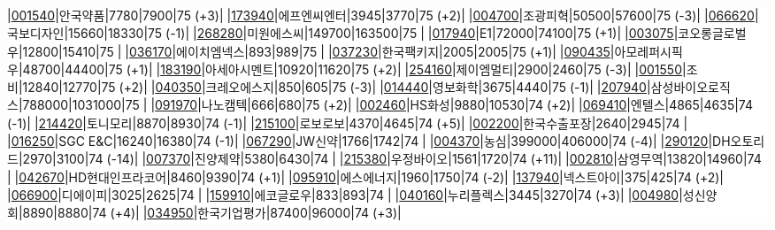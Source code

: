 |[001540](https://finance.daum.net/quotes/A001540)|안국약품|7780|7900|75 (+3)|
|[173940](https://finance.daum.net/quotes/A173940)|에프엔씨엔터|3945|3770|75 (+2)|
|[004700](https://finance.daum.net/quotes/A004700)|조광피혁|50500|57600|75 (-3)|
|[066620](https://finance.daum.net/quotes/A066620)|국보디자인|15660|18330|75 (-1)|
|[268280](https://finance.daum.net/quotes/A268280)|미원에스씨|149700|163500|75 |
|[017940](https://finance.daum.net/quotes/A017940)|E1|72000|74100|75 (+1)|
|[003075](https://finance.daum.net/quotes/A003075)|코오롱글로벌우|12800|15410|75 |
|[036170](https://finance.daum.net/quotes/A036170)|에이치엠넥스|893|989|75 |
|[037230](https://finance.daum.net/quotes/A037230)|한국팩키지|2005|2005|75 (+1)|
|[090435](https://finance.daum.net/quotes/A090435)|아모레퍼시픽우|48700|44400|75 (+1)|
|[183190](https://finance.daum.net/quotes/A183190)|아세아시멘트|10920|11620|75 (+2)|
|[254160](https://finance.daum.net/quotes/A254160)|제이엠멀티|2900|2460|75 (-3)|
|[001550](https://finance.daum.net/quotes/A001550)|조비|12840|12770|75 (+2)|
|[040350](https://finance.daum.net/quotes/A040350)|크레오에스지|850|605|75 (-3)|
|[014440](https://finance.daum.net/quotes/A014440)|영보화학|3675|4440|75 (-1)|
|[207940](https://finance.daum.net/quotes/A207940)|삼성바이오로직스|788000|1031000|75 |
|[091970](https://finance.daum.net/quotes/A091970)|나노캠텍|666|680|75 (+2)|
|[002460](https://finance.daum.net/quotes/A002460)|HS화성|9880|10530|74 (+2)|
|[069410](https://finance.daum.net/quotes/A069410)|엔텔스|4865|4635|74 (-1)|
|[214420](https://finance.daum.net/quotes/A214420)|토니모리|8870|8930|74 (-1)|
|[215100](https://finance.daum.net/quotes/A215100)|로보로보|4370|4645|74 (+5)|
|[002200](https://finance.daum.net/quotes/A002200)|한국수출포장|2640|2945|74 |
|[016250](https://finance.daum.net/quotes/A016250)|SGC E&C|16240|16380|74 (-1)|
|[067290](https://finance.daum.net/quotes/A067290)|JW신약|1766|1742|74 |
|[004370](https://finance.daum.net/quotes/A004370)|농심|399000|406000|74 (-4)|
|[290120](https://finance.daum.net/quotes/A290120)|DH오토리드|2970|3100|74 (-14)|
|[007370](https://finance.daum.net/quotes/A007370)|진양제약|5380|6430|74 |
|[215380](https://finance.daum.net/quotes/A215380)|우정바이오|1561|1720|74 (+11)|
|[002810](https://finance.daum.net/quotes/A002810)|삼영무역|13820|14960|74 |
|[042670](https://finance.daum.net/quotes/A042670)|HD현대인프라코어|8460|9390|74 (+1)|
|[095910](https://finance.daum.net/quotes/A095910)|에스에너지|1960|1750|74 (-2)|
|[137940](https://finance.daum.net/quotes/A137940)|넥스트아이|375|425|74 (+2)|
|[066900](https://finance.daum.net/quotes/A066900)|디에이피|3025|2625|74 |
|[159910](https://finance.daum.net/quotes/A159910)|에코글로우|833|893|74 |
|[040160](https://finance.daum.net/quotes/A040160)|누리플렉스|3445|3270|74 (+3)|
|[004980](https://finance.daum.net/quotes/A004980)|성신양회|8890|8880|74 (+4)|
|[034950](https://finance.daum.net/quotes/A034950)|한국기업평가|87400|96000|74 (+3)|
